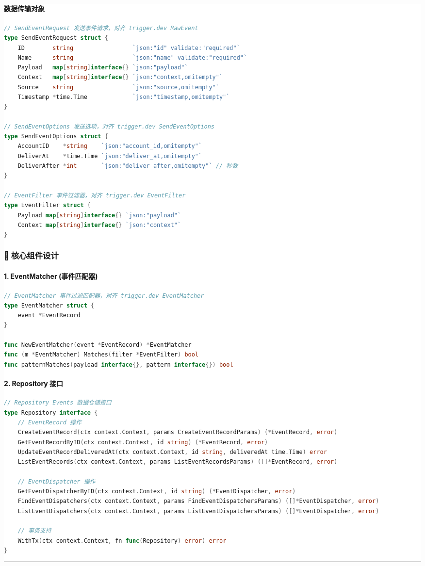 #### **数据传输对象**

```go
// SendEventRequest 发送事件请求，对齐 trigger.dev RawEvent
type SendEventRequest struct {
    ID        string                 `json:"id" validate:"required"`
    Name      string                 `json:"name" validate:"required"`
    Payload   map[string]interface{} `json:"payload"`
    Context   map[string]interface{} `json:"context,omitempty"`
    Source    string                 `json:"source,omitempty"`
    Timestamp *time.Time             `json:"timestamp,omitempty"`
}

// SendEventOptions 发送选项，对齐 trigger.dev SendEventOptions
type SendEventOptions struct {
    AccountID    *string    `json:"account_id,omitempty"`
    DeliverAt    *time.Time `json:"deliver_at,omitempty"`
    DeliverAfter *int       `json:"deliver_after,omitempty"` // 秒数
}

// EventFilter 事件过滤器，对齐 trigger.dev EventFilter
type EventFilter struct {
    Payload map[string]interface{} `json:"payload"`
    Context map[string]interface{} `json:"context"`
}
```

### 🔧 **核心组件设计**

#### 1. **EventMatcher** (事件匹配器)

```go
// EventMatcher 事件过滤匹配器，对齐 trigger.dev EventMatcher
type EventMatcher struct {
    event *EventRecord
}

func NewEventMatcher(event *EventRecord) *EventMatcher
func (m *EventMatcher) Matches(filter *EventFilter) bool
func patternMatches(payload interface{}, pattern interface{}) bool
```

#### 2. **Repository 接口**

```go
// Repository Events 数据仓储接口
type Repository interface {
    // EventRecord 操作
    CreateEventRecord(ctx context.Context, params CreateEventRecordParams) (*EventRecord, error)
    GetEventRecordByID(ctx context.Context, id string) (*EventRecord, error)
    UpdateEventRecordDeliveredAt(ctx context.Context, id string, deliveredAt time.Time) error
    ListEventRecords(ctx context.Context, params ListEventRecordsParams) ([]*EventRecord, error)

    // EventDispatcher 操作
    GetEventDispatcherByID(ctx context.Context, id string) (*EventDispatcher, error)
    FindEventDispatchers(ctx context.Context, params FindEventDispatchersParams) ([]*EventDispatcher, error)
    ListEventDispatchers(ctx context.Context, params ListEventDispatchersParams) ([]*EventDispatcher, error)

    // 事务支持
    WithTx(ctx context.Context, fn func(Repository) error) error
}
```

---